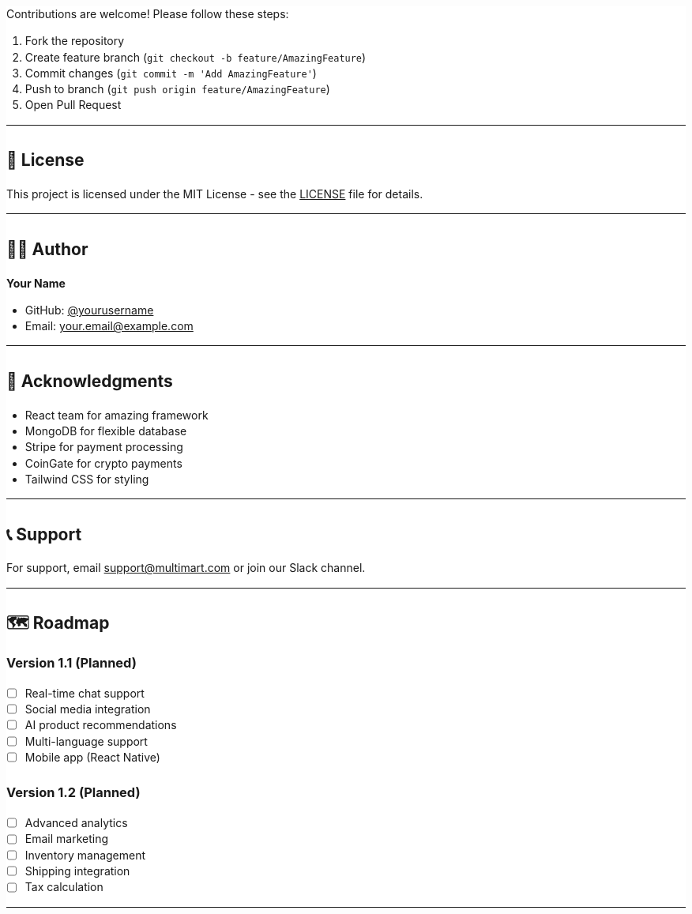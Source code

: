 Contributions are welcome! Please follow these steps:

1. Fork the repository
2. Create feature branch (`git checkout -b feature/AmazingFeature`)
3. Commit changes (`git commit -m 'Add AmazingFeature'`)
4. Push to branch (`git push origin feature/AmazingFeature`)
5. Open Pull Request

---

## 📝 License

This project is licensed under the MIT License - see the [LICENSE](LICENSE) file for details.

---

## 👨‍💻 Author

**Your Name**
- GitHub: [@yourusername](https://github.com/yourusername)
- Email: your.email@example.com

---

## 🙏 Acknowledgments

- React team for amazing framework
- MongoDB for flexible database
- Stripe for payment processing
- CoinGate for crypto payments
- Tailwind CSS for styling

---

## 📞 Support

For support, email support@multimart.com or join our Slack channel.

---

## 🗺️ Roadmap

### Version 1.1 (Planned)
- [ ] Real-time chat support
- [ ] Social media integration
- [ ] AI product recommendations
- [ ] Multi-language support
- [ ] Mobile app (React Native)

### Version 1.2 (Planned)
- [ ] Advanced analytics
- [ ] Email marketing
- [ ] Inventory management
- [ ] Shipping integration
- [ ] Tax calculation

---